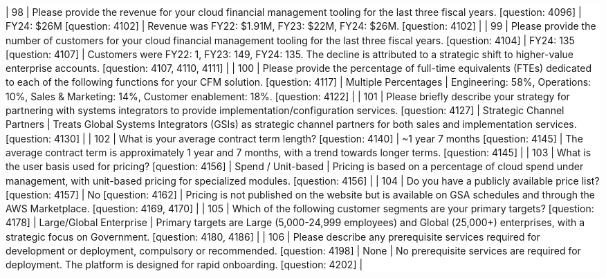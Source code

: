 | 98         | Please provide the revenue for your cloud financial management tooling for the last three fiscal years. [question: 4096]                                                                                                                    | FY24: $26M [question: 4102]                                                                                               | Revenue was FY22: $1.91M, FY23: $22M, FY24: $26M. [question: 4102]                                                                                                                                                                                               |
| 99         | Please provide the number of customers for your cloud financial management tooling for the last three fiscal years. [question: 4104]                                                                                                        | FY24: 135 [question: 4107]                                                                                                | Customers were FY22: 1, FY23: 149, FY24: 135. The decline is attributed to a strategic shift to higher-value enterprise accounts. [question: 4107, 4110, 4111]                                                                                                   |
| 100        | Please provide the percentage of full-time equivalents (FTEs) dedicated to each of the following functions for your CFM solution. [question: 4117]                                                                                          | Multiple Percentages                                                                                                      | Engineering: 58%, Operations: 10%, Sales & Marketing: 14%, Customer enablement: 18%. [question: 4122]                                                                                                                                                            |
| 101        | Please briefly describe your strategy for partnering with systems integrators to provide implementation/configuration services. [question: 4127]                                                                                            | Strategic Channel Partners                                                                                                | Treats Global Systems Integrators (GSIs) as strategic channel partners for both sales and implementation services. [question: 4130]                                                                                                                              |
| 102        | What is your average contract term length? [question: 4140]                                                                                                                                                                                 | ~1 year 7 months [question: 4145]                                                                                         | The average contract term is approximately 1 year and 7 months, with a trend towards longer terms. [question: 4145]                                                                                                                                              |
| 103        | What is the user basis used for pricing? [question: 4156]                                                                                                                                                                                   | Spend / Unit-based                                                                                                        | Pricing is based on a percentage of cloud spend under management, with unit-based pricing for specialized modules. [question: 4156]                                                                                                                              |
| 104        | Do you have a publicly available price list? [question: 4157]                                                                                                                                                                               | No [question: 4162]                                                                                                       | Pricing is not published on the website but is available on GSA schedules and through the AWS Marketplace. [question: 4169, 4170]                                                                                                                                |
| 105        | Which of the following customer segments are your primary targets? [question: 4178]                                                                                                                                                         | Large/Global Enterprise                                                                                                   | Primary targets are Large (5,000-24,999 employees) and Global (25,000+) enterprises, with a strategic focus on Government. [question: 4180, 4186]                                                                                                                |
| 106        | Please describe any prerequisite services required for development or deployment, compulsory or recommended. [question: 4198]                                                                                                               | None                                                                                                                      | No prerequisite services are required for deployment. The platform is designed for rapid onboarding. [question: 4202]                                                                                                                                            |
